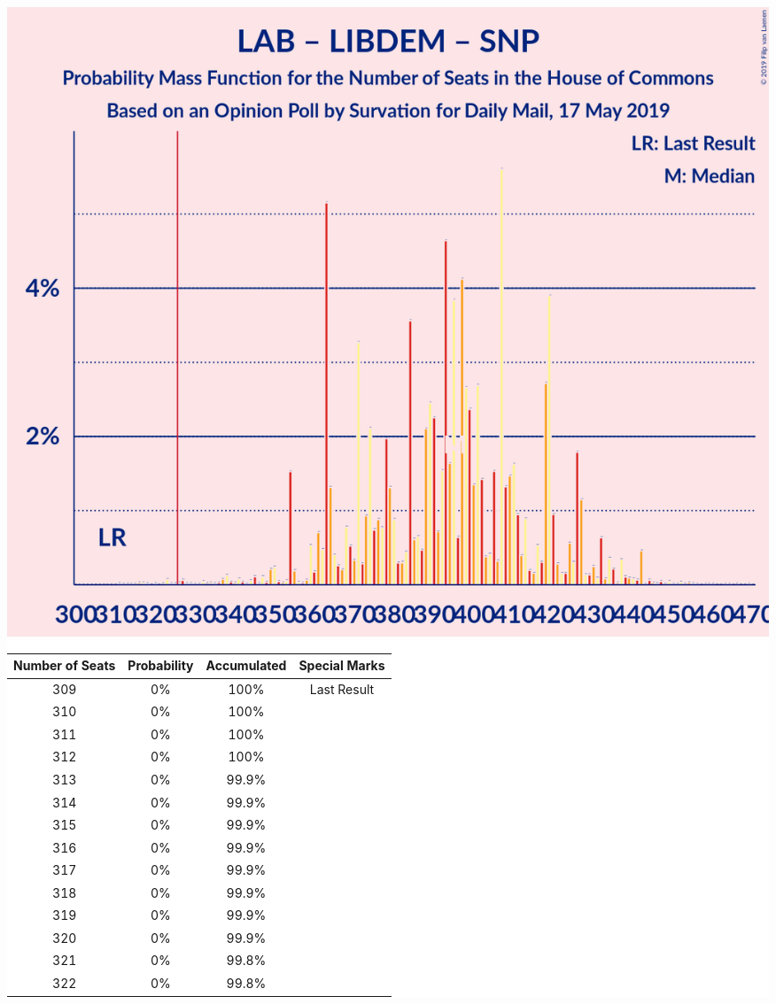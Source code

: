 ![Graph with seats probability mass function not yet produced](2019-05-17-Survation-coalitions-seats-pmf-lab–libdem–snp.png "Seats Probability Mass Function")

| Number of Seats | Probability | Accumulated | Special Marks |
|:---------------:|:-----------:|:-----------:|:-------------:|
| 309 | 0% | 100% | Last Result |
| 310 | 0% | 100% |  |
| 311 | 0% | 100% |  |
| 312 | 0% | 100% |  |
| 313 | 0% | 99.9% |  |
| 314 | 0% | 99.9% |  |
| 315 | 0% | 99.9% |  |
| 316 | 0% | 99.9% |  |
| 317 | 0% | 99.9% |  |
| 318 | 0% | 99.9% |  |
| 319 | 0% | 99.9% |  |
| 320 | 0% | 99.9% |  |
| 321 | 0% | 99.8% |  |
| 322 | 0% | 99.8% |  |